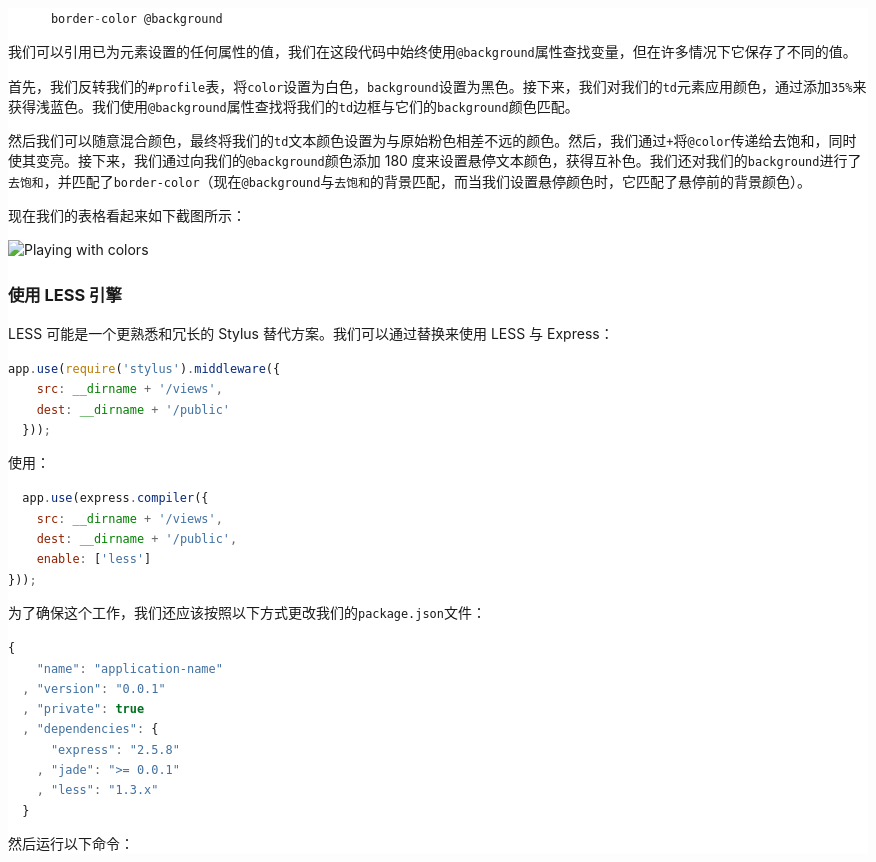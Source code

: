```js
      border-color @background

```

我们可以引用已为元素设置的任何属性的值，我们在这段代码中始终使用`@background`属性查找变量，但在许多情况下它保存了不同的值。

首先，我们反转我们的`#profile`表，将`color`设置为白色，`background`设置为黑色。接下来，我们对我们的`td`元素应用颜色，通过添加`35%`来获得浅蓝色。我们使用`@background`属性查找将我们的`td`边框与它们的`background`颜色匹配。

然后我们可以随意混合颜色，最终将我们的`td`文本颜色设置为与原始粉色相差不远的颜色。然后，我们通过`+`将`@color`传递给去饱和，同时使其变亮。接下来，我们通过向我们的`@background`颜色添加 180 度来设置悬停文本颜色，获得互补色。我们还对我们的`background`进行了`去饱和`，并匹配了`border-color`（现在`@background`与`去饱和`的背景匹配，而当我们设置悬停颜色时，它匹配了悬停前的背景颜色）。

现在我们的表格看起来如下截图所示：

![Playing with colors](https://github.com/OpenDocCN/freelearn-node-zh/raw/master/docs/node-cb/img/7188-06-03.jpg)

### 使用 LESS 引擎

LESS 可能是一个更熟悉和冗长的 Stylus 替代方案。我们可以通过替换来使用 LESS 与 Express：

```js
app.use(require('stylus').middleware({
    src: __dirname + '/views',
    dest: __dirname + '/public'
  }));

```

使用：

```js
  app.use(express.compiler({
    src: __dirname + '/views',
    dest: __dirname + '/public',
    enable: ['less']
}));

```

为了确保这个工作，我们还应该按照以下方式更改我们的`package.json`文件：

```js
{
    "name": "application-name"
  , "version": "0.0.1"
  , "private": true
  , "dependencies": {
      "express": "2.5.8"
    , "jade": ">= 0.0.1"
    , "less": "1.3.x"
  }

```

然后运行以下命令：
